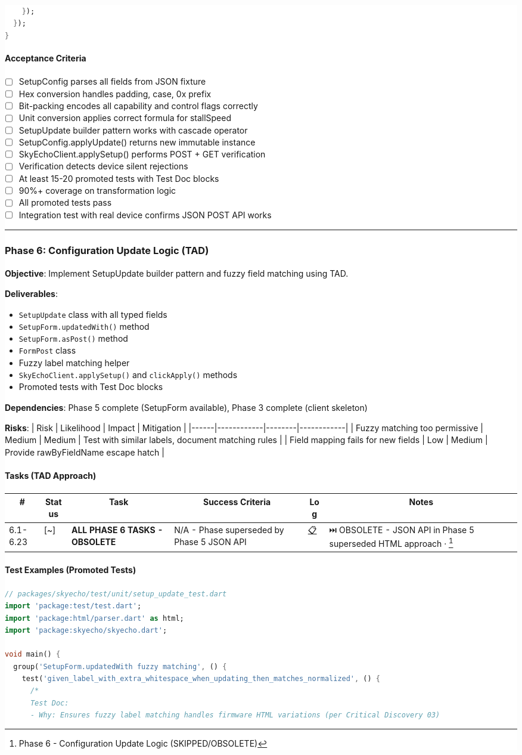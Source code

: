 ```dart
    });
  });
}
```

#### Acceptance Criteria
- [ ] SetupConfig parses all fields from JSON fixture
- [ ] Hex conversion handles padding, case, 0x prefix
- [ ] Bit-packing encodes all capability and control flags correctly
- [ ] Unit conversion applies correct formula for stallSpeed
- [ ] SetupUpdate builder pattern works with cascade operator
- [ ] SetupConfig.applyUpdate() returns new immutable instance
- [ ] SkyEchoClient.applySetup() performs POST + GET verification
- [ ] Verification detects device silent rejections
- [ ] At least 15-20 promoted tests with Test Doc blocks
- [ ] 90%+ coverage on transformation logic
- [ ] All promoted tests pass
- [ ] Integration test with real device confirms JSON POST API works

---

### Phase 6: Configuration Update Logic (TAD)

**Objective**: Implement SetupUpdate builder pattern and fuzzy field matching using TAD.

**Deliverables**:
- `SetupUpdate` class with all typed fields
- `SetupForm.updatedWith()` method
- `SetupForm.asPost()` method
- `FormPost` class
- Fuzzy label matching helper
- `SkyEchoClient.applySetup()` and `clickApply()` methods
- Promoted tests with Test Doc blocks

**Dependencies**: Phase 5 complete (SetupForm available), Phase 3 complete (client skeleton)

**Risks**:
| Risk | Likelihood | Impact | Mitigation |
|------|------------|--------|------------|
| Fuzzy matching too permissive | Medium | Medium | Test with similar labels, document matching rules |
| Field mapping fails for new fields | Low | Medium | Provide rawByFieldName escape hatch |

#### Tasks (TAD Approach)

| #   | Status | Task | Success Criteria | Log | Notes |
|-----|--------|------|------------------|-----|-------|
| 6.1-6.23 | [~] | **ALL PHASE 6 TASKS - OBSOLETE** | N/A - Phase superseded by Phase 5 JSON API | [📋](tasks/phase-6-configuration-update-logic/tasks.md) | ⏭️ OBSOLETE - JSON API in Phase 5 superseded HTML approach · [^13] |

#### Test Examples (Promoted Tests)

```dart
// packages/skyecho/test/unit/setup_update_test.dart
import 'package:test/test.dart';
import 'package:html/parser.dart' as html;
import 'package:skyecho/skyecho.dart';

void main() {
  group('SetupForm.updatedWith fuzzy matching', () {
    test('given_label_with_extra_whitespace_when_updating_then_matches_normalized', () {
      /*
      Test Doc:
      - Why: Ensures fuzzy label matching handles firmware HTML variations (per Critical Discovery 03)
```

[^1]: Phase 3 - Error Hierarchy Implementation
[^2]: Phase 3 - HTTP Infrastructure (_CookieJar)
[^3]: Phase 3 - SkyEchoClient Implementation
[^4]: Phase 4 - Delete HTML-based DeviceStatus (Clean Reimplementation Start)
[^5]: Phase 4 - JSON-based DeviceStatus Core Implementation
[^6]: Phase 4 - Unit Tests for JSON-based DeviceStatus
[^7]: Phase 4 - JSON Fixture Capture
[^8]: Phase 4 - Scratch Test Cleanup (Code Review Fix F001)
[^9]: Phase 4 - Coverage Report (Code Review Fix F003)
[^10]: Phase 4 - Integration Tests with Real Device (Code Review Fix F002)
[^11]: Phase 4 - Execution Log Completion
[^12]: Phase 5 - Complete JSON API Setup Configuration Implementation
[^12a]: Phase 5 - Critical Bug Fixes F1-F3 (Code Review Findings)
[^13]: Phase 6 - Configuration Update Logic (SKIPPED/OBSOLETE)
[^14]: Phase 7 - Integration Test Framework (COMPLETE)
[^15]: Task 8.10 - Complete CLI Example Application with Documentation
[^16]: Phase 9 - Documentation (Hybrid) - Complete documentation suite created
[^17]: Phase 10 - Final Polish & Validation - COMPLETE (2025-10-18)